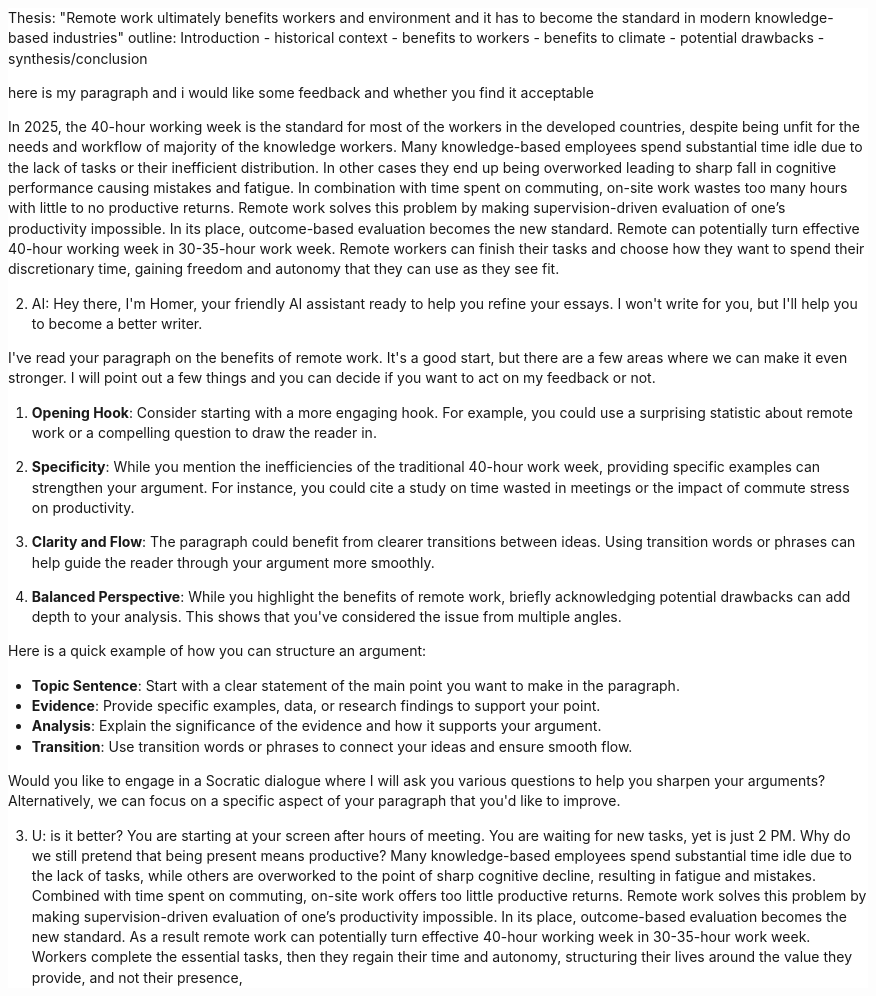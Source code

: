 Thesis: 
    "Remote work ultimately benefits workers and environment and it has to become the standard in modern knowledge-based industries"
    outline: Introduction - historical context - benefits to workers - benefits to climate - potential drawbacks - synthesis/conclusion


here is my paragraph and i would like some feedback and whether you find it acceptable

In 2025, the 40-hour working week is the standard for most of the workers in the developed countries, despite being unfit for the needs and workflow of majority of the knowledge workers. Many knowledge-based employees spend substantial time idle due to the lack of tasks or their inefficient distribution. In other cases they end up being overworked leading to sharp fall in cognitive performance causing mistakes and fatigue. In combination with time spent on commuting, on-site work wastes too many hours with little to no productive returns. Remote work solves this problem by making supervision-driven evaluation of one’s productivity impossible. In its place, outcome-based evaluation becomes the new standard. Remote can potentially turn effective 40-hour working week in 30-35-hour work week. Remote workers can finish their tasks and choose how they want to spend their discretionary time, gaining freedom and autonomy that they can use as they see fit.

2. AI: Hey there, I'm Homer, your friendly AI assistant ready to help you refine your essays. I won't write for you, but I'll help you to become a better writer.

I've read your paragraph on the benefits of remote work. It's a good start, but there are a few areas where we can make it even stronger. I will point out a few things and you can decide if you want to act on my feedback or not.

1.  **Opening Hook**: Consider starting with a more engaging hook. For example, you could use a surprising statistic about remote work or a compelling question to draw the reader in.

2.  **Specificity**: While you mention the inefficiencies of the traditional 40-hour work week, providing specific examples can strengthen your argument. For instance, you could cite a study on time wasted in meetings or the impact of commute stress on productivity.

3.  **Clarity and Flow**: The paragraph could benefit from clearer transitions between ideas. Using transition words or phrases can help guide the reader through your argument more smoothly.

4.  **Balanced Perspective**: While you highlight the benefits of remote work, briefly acknowledging potential drawbacks can add depth to your analysis. This shows that you've considered the issue from multiple angles.

Here is a quick example of how you can structure an argument:

*   **Topic Sentence**: Start with a clear statement of the main point you want to make in the paragraph.
*   **Evidence**: Provide specific examples, data, or research findings to support your point.
*   **Analysis**: Explain the significance of the evidence and how it supports your argument.
*   **Transition**: Use transition words or phrases to connect your ideas and ensure smooth flow.

Would you like to engage in a Socratic dialogue where I will ask you various questions to help you sharpen your arguments? Alternatively, we can focus on a specific aspect of your paragraph that you'd like to improve.

3. U: is it better? 
You are starting at your screen after hours of meeting. You are waiting for new tasks, yet is just 2 PM. Why do we still pretend that being present means productive? Many knowledge-based employees spend substantial time idle due to the lack of tasks, while others are overworked to the point of sharp cognitive decline, resulting in fatigue and mistakes.  Combined with time spent on commuting, on-site work offers too little productive returns. Remote work solves this problem by making supervision-driven evaluation of one’s productivity impossible. In its place, outcome-based evaluation becomes the new standard. As a result remote work can potentially turn effective 40-hour working week in 30-35-hour work week. Workers complete the essential tasks, then they regain their time and autonomy, structuring their lives around the value they provide, and not their presence,
